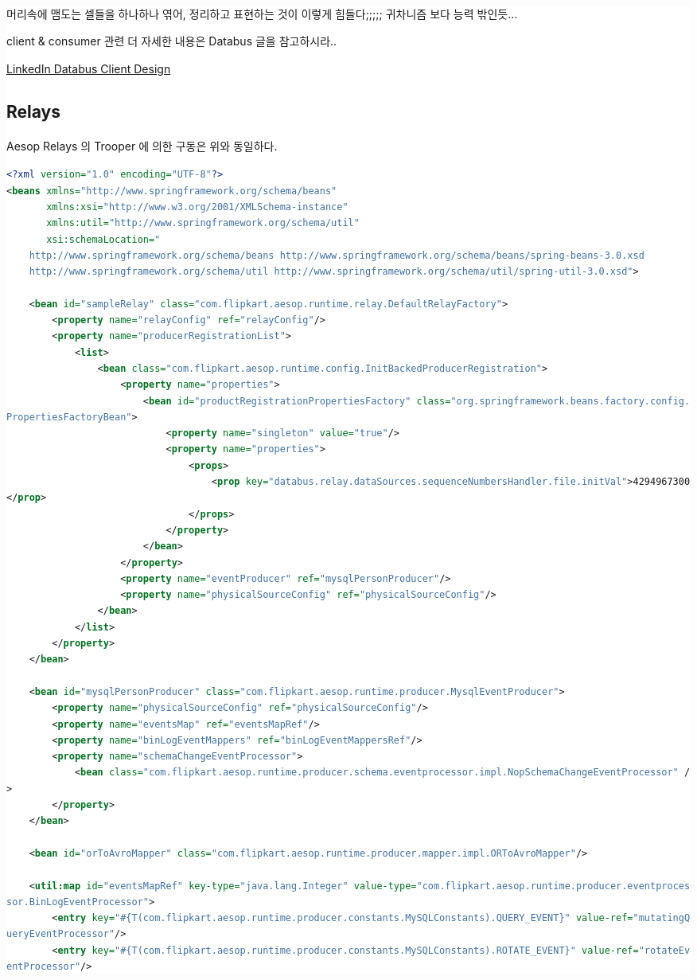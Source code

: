머리속에 맴도는 셀들을 하나하나 엮어, 정리하고 표현하는 것이 이렇게 힘들다;;;;; 귀차니즘 보다 능력 밖인듯...

client & consumer 관련 더 자세한 내용은 Databus 글을 참고하시라..

[LinkedIn Databus Client Design](http://springloops.github.io/archivers/linkedin-databus-introduce-client-design)

## Relays

Aesop Relays 의 Trooper 에 의한 구동은 위와 동일하다.

```xml
<?xml version="1.0" encoding="UTF-8"?>
<beans xmlns="http://www.springframework.org/schema/beans"
       xmlns:xsi="http://www.w3.org/2001/XMLSchema-instance"
       xmlns:util="http://www.springframework.org/schema/util"
       xsi:schemaLocation="
    http://www.springframework.org/schema/beans http://www.springframework.org/schema/beans/spring-beans-3.0.xsd
    http://www.springframework.org/schema/util http://www.springframework.org/schema/util/spring-util-3.0.xsd">

    <bean id="sampleRelay" class="com.flipkart.aesop.runtime.relay.DefaultRelayFactory">
        <property name="relayConfig" ref="relayConfig"/>
        <property name="producerRegistrationList">
            <list>
                <bean class="com.flipkart.aesop.runtime.config.InitBackedProducerRegistration">
                    <property name="properties">
                        <bean id="productRegistrationPropertiesFactory" class="org.springframework.beans.factory.config.PropertiesFactoryBean">
                            <property name="singleton" value="true"/>
                            <property name="properties">
                                <props>
                                    <prop key="databus.relay.dataSources.sequenceNumbersHandler.file.initVal">4294967300</prop>
                                </props>
                            </property>
                        </bean>
                    </property>
                    <property name="eventProducer" ref="mysqlPersonProducer"/>
                    <property name="physicalSourceConfig" ref="physicalSourceConfig"/>
                </bean>
            </list>
        </property>
    </bean>

    <bean id="mysqlPersonProducer" class="com.flipkart.aesop.runtime.producer.MysqlEventProducer">
        <property name="physicalSourceConfig" ref="physicalSourceConfig"/>
        <property name="eventsMap" ref="eventsMapRef"/>
        <property name="binLogEventMappers" ref="binLogEventMappersRef"/>
        <property name="schemaChangeEventProcessor">
            <bean class="com.flipkart.aesop.runtime.producer.schema.eventprocessor.impl.NopSchemaChangeEventProcessor" />
        </property>
    </bean>

    <bean id="orToAvroMapper" class="com.flipkart.aesop.runtime.producer.mapper.impl.ORToAvroMapper"/>

    <util:map id="eventsMapRef" key-type="java.lang.Integer" value-type="com.flipkart.aesop.runtime.producer.eventprocessor.BinLogEventProcessor">
        <entry key="#{T(com.flipkart.aesop.runtime.producer.constants.MySQLConstants).QUERY_EVENT}" value-ref="mutatingQueryEventProcessor"/>
        <entry key="#{T(com.flipkart.aesop.runtime.producer.constants.MySQLConstants).ROTATE_EVENT}" value-ref="rotateEventProcessor"/>
```